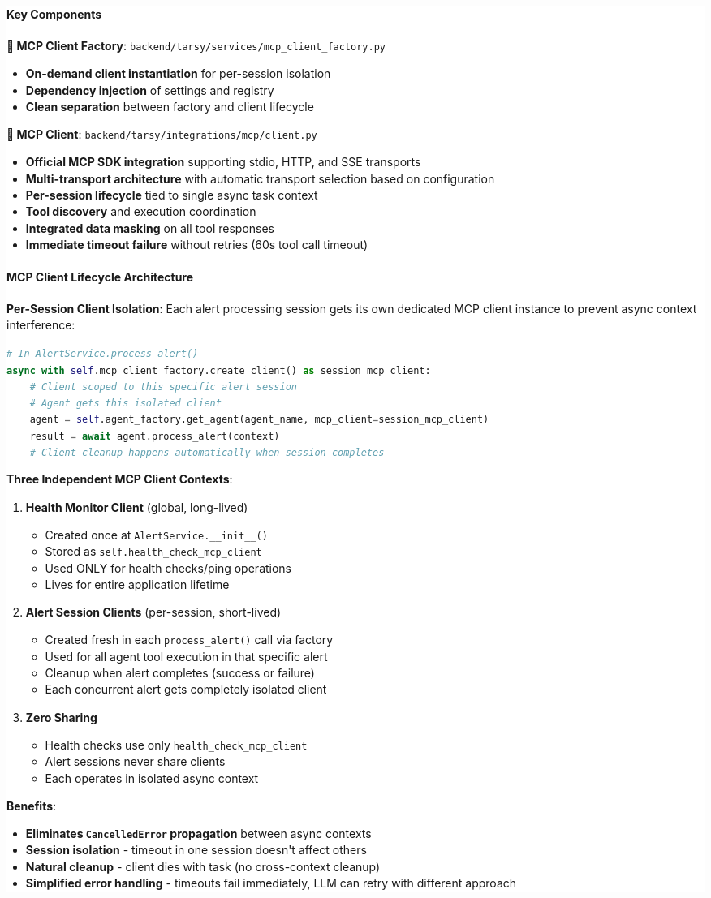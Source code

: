 
#### Key Components

**📍 MCP Client Factory**: `backend/tarsy/services/mcp_client_factory.py`
- **On-demand client instantiation** for per-session isolation
- **Dependency injection** of settings and registry
- **Clean separation** between factory and client lifecycle

**📍 MCP Client**: `backend/tarsy/integrations/mcp/client.py`
- **Official MCP SDK integration** supporting stdio, HTTP, and SSE transports
- **Multi-transport architecture** with automatic transport selection based on configuration
- **Per-session lifecycle** tied to single async task context
- **Tool discovery** and execution coordination
- **Integrated data masking** on all tool responses
- **Immediate timeout failure** without retries (60s tool call timeout)

#### MCP Client Lifecycle Architecture

**Per-Session Client Isolation**: Each alert processing session gets its own dedicated MCP client instance to prevent async context interference:

```python
# In AlertService.process_alert()
async with self.mcp_client_factory.create_client() as session_mcp_client:
    # Client scoped to this specific alert session
    # Agent gets this isolated client
    agent = self.agent_factory.get_agent(agent_name, mcp_client=session_mcp_client)
    result = await agent.process_alert(context)
    # Client cleanup happens automatically when session completes
```

**Three Independent MCP Client Contexts**:

1. **Health Monitor Client** (global, long-lived)
   - Created once at `AlertService.__init__()`
   - Stored as `self.health_check_mcp_client`
   - Used ONLY for health checks/ping operations
   - Lives for entire application lifetime

2. **Alert Session Clients** (per-session, short-lived)
   - Created fresh in each `process_alert()` call via factory
   - Used for all agent tool execution in that specific alert
   - Cleanup when alert completes (success or failure)
   - Each concurrent alert gets completely isolated client

3. **Zero Sharing**
   - Health checks use only `health_check_mcp_client`
   - Alert sessions never share clients
   - Each operates in isolated async context

**Benefits**:
- **Eliminates `CancelledError` propagation** between async contexts
- **Session isolation** - timeout in one session doesn't affect others
- **Natural cleanup** - client dies with task (no cross-context cleanup)
- **Simplified error handling** - timeouts fail immediately, LLM can retry with different approach

